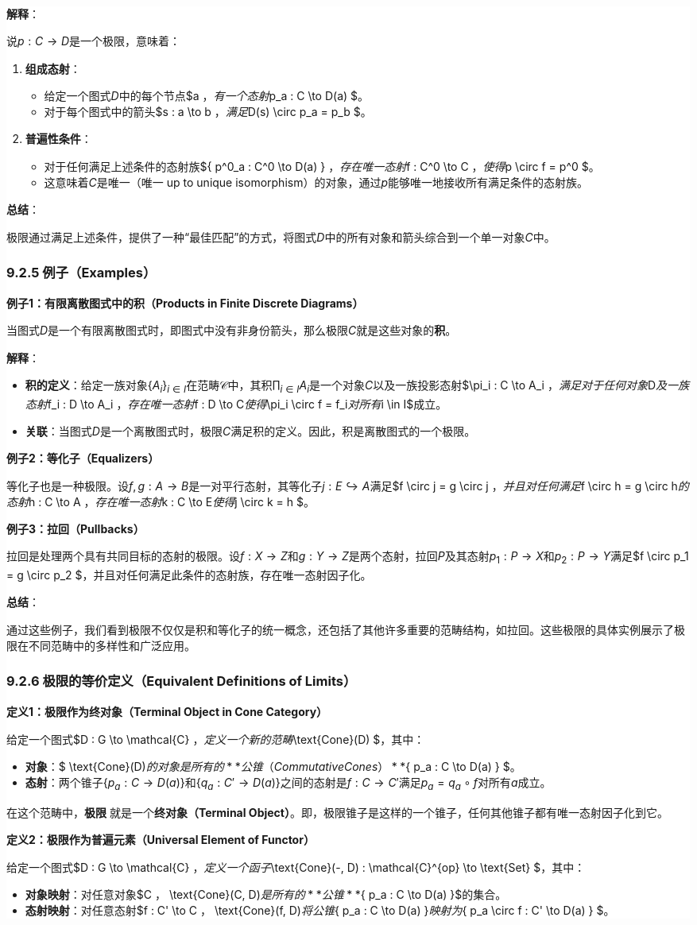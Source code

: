 **解释**：

说$p : C \to D$是一个极限，意味着：

1. **组成态射**：
   - 给定一个图式$D$中的每个节点$a $，有一个态射$p_a : C \to D(a) $。
   - 对于每个图式中的箭头$s : a \to b $，满足$D(s) \circ p_a = p_b $。

2. **普遍性条件**：
   - 对于任何满足上述条件的态射族$\{ p^0_a : C^0 \to D(a) \} $，存在唯一态射$f : C^0 \to C $，使得$p \circ f = p^0 $。
   - 这意味着$C$是唯一（唯一 up to unique isomorphism）的对象，通过$p$能够唯一地接收所有满足条件的态射族。

**总结**：

极限通过满足上述条件，提供了一种“最佳匹配”的方式，将图式$D$中的所有对象和箭头综合到一个单一对象$C$中。

### 9.2.5 例子（Examples）

**例子1：有限离散图式中的积（Products in Finite Discrete Diagrams）**

当图式$D$是一个有限离散图式时，即图式中没有非身份箭头，那么极限$C$就是这些对象的**积**。

**解释**：

- **积的定义**：给定一族对象$\{ A_i \}_{i \in I}$在范畴$\mathcal{C}$中，其积$\prod_{i \in I} A_i$是一个对象$C$以及一族投影态射$\pi_i : C \to A_i $，满足对于任何对象$D$及一族态射$f_i : D \to A_i $，存在唯一态射$f : D \to C$使得$\pi_i \circ f = f_i$对所有$i \in I$成立。

- **关联**：当图式$D$是一个离散图式时，极限$C$满足积的定义。因此，积是离散图式的一个极限。

**例子2：等化子（Equalizers）**

等化子也是一种极限。设$f, g : A \to B$是一对平行态射，其等化子$j : E \hookrightarrow A$满足$f \circ j = g \circ j $，并且对任何满足$f \circ h = g \circ h$的态射$h : C \to A $，存在唯一态射$k : C \to E$使得$j \circ k = h $。

**例子3：拉回（Pullbacks）**

拉回是处理两个具有共同目标的态射的极限。设$f : X \to Z$和$g : Y \to Z$是两个态射，拉回$P$及其态射$p_1 : P \to X$和$p_2 : P \to Y$满足$f \circ p_1 = g \circ p_2 $，并且对任何满足此条件的态射族，存在唯一态射因子化。

**总结**：

通过这些例子，我们看到极限不仅仅是积和等化子的统一概念，还包括了其他许多重要的范畴结构，如拉回。这些极限的具体实例展示了极限在不同范畴中的多样性和广泛应用。

### 9.2.6 极限的等价定义（Equivalent Definitions of Limits）

**定义1：极限作为终对象（Terminal Object in Cone Category）**

给定一个图式$D : G \to \mathcal{C} $，定义一个新的范畴$\text{Cone}(D) $，其中：

- **对象**：$ \text{Cone}(D)$的对象是所有的**公锥（Commutative Cones）**$\{ p_a : C \to D(a) \} $。
- **态射**：两个锥子$\{ p_a : C \to D(a) \}$和$\{ q_a : C' \to D(a) \}$之间的态射是$f : C \to C'$满足$p_a = q_a \circ f$对所有$a$成立。

在这个范畴中，**极限** 就是一个**终对象（Terminal Object）**。即，极限锥子是这样的一个锥子，任何其他锥子都有唯一态射因子化到它。

**定义2：极限作为普遍元素（Universal Element of Functor）**

给定一个图式$D : G \to \mathcal{C} $，定义一个函子$\text{Cone}(-, D) : \mathcal{C}^{op} \to \text{Set} $，其中：

- **对象映射**：对任意对象$C $，$ \text{Cone}(C, D)$是所有的**公锥**$\{ p_a : C \to D(a) \}$的集合。
- **态射映射**：对任意态射$f : C' \to C $，$ \text{Cone}(f, D)$将公锥$\{ p_a : C \to D(a) \}$映射为$\{ p_a \circ f : C' \to D(a) \} $。

